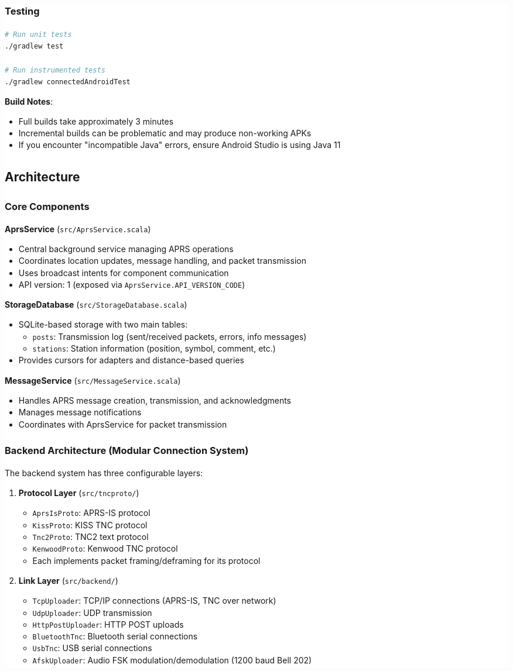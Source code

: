 ### Testing
```bash
# Run unit tests
./gradlew test

# Run instrumented tests
./gradlew connectedAndroidTest
```

**Build Notes**:
- Full builds take approximately 3 minutes
- Incremental builds can be problematic and may produce non-working APKs
- If you encounter "incompatible Java" errors, ensure Android Studio is using Java 11

## Architecture

### Core Components

**AprsService** (`src/AprsService.scala`)
- Central background service managing APRS operations
- Coordinates location updates, message handling, and packet transmission
- Uses broadcast intents for component communication
- API version: 1 (exposed via `AprsService.API_VERSION_CODE`)

**StorageDatabase** (`src/StorageDatabase.scala`)
- SQLite-based storage with two main tables:
  - `posts`: Transmission log (sent/received packets, errors, info messages)
  - `stations`: Station information (position, symbol, comment, etc.)
- Provides cursors for adapters and distance-based queries

**MessageService** (`src/MessageService.scala`)
- Handles APRS message creation, transmission, and acknowledgments
- Manages message notifications
- Coordinates with AprsService for packet transmission

### Backend Architecture (Modular Connection System)

The backend system has three configurable layers:

1. **Protocol Layer** (`src/tncproto/`)
   - `AprsIsProto`: APRS-IS protocol
   - `KissProto`: KISS TNC protocol
   - `Tnc2Proto`: TNC2 text protocol
   - `KenwoodProto`: Kenwood TNC protocol
   - Each implements packet framing/deframing for its protocol

2. **Link Layer** (`src/backend/`)
   - `TcpUploader`: TCP/IP connections (APRS-IS, TNC over network)
   - `UdpUploader`: UDP transmission
   - `HttpPostUploader`: HTTP POST uploads
   - `BluetoothTnc`: Bluetooth serial connections
   - `UsbTnc`: USB serial connections
   - `AfskUploader`: Audio FSK modulation/demodulation (1200 baud Bell 202)
